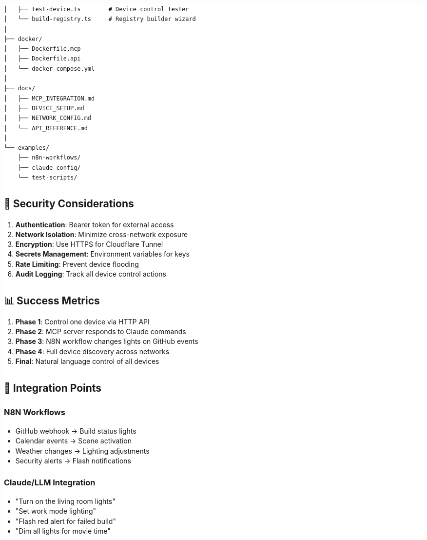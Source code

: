 ```
│   ├── test-device.ts        # Device control tester
│   └── build-registry.ts     # Registry builder wizard
│
├── docker/
│   ├── Dockerfile.mcp
│   ├── Dockerfile.api
│   └── docker-compose.yml
│
├── docs/
│   ├── MCP_INTEGRATION.md
│   ├── DEVICE_SETUP.md
│   ├── NETWORK_CONFIG.md
│   └── API_REFERENCE.md
│
└── examples/
    ├── n8n-workflows/
    ├── claude-config/
    └── test-scripts/
```

## 🔐 Security Considerations

1. **Authentication**: Bearer token for external access
2. **Network Isolation**: Minimize cross-network exposure
3. **Encryption**: Use HTTPS for Cloudflare Tunnel
4. **Secrets Management**: Environment variables for keys
5. **Rate Limiting**: Prevent device flooding
6. **Audit Logging**: Track all device control actions

## 📊 Success Metrics

1. **Phase 1**: Control one device via HTTP API
2. **Phase 2**: MCP server responds to Claude commands
3. **Phase 3**: N8N workflow changes lights on GitHub events
4. **Phase 4**: Full device discovery across networks
5. **Final**: Natural language control of all devices

## 🔗 Integration Points

### N8N Workflows
- GitHub webhook → Build status lights
- Calendar events → Scene activation
- Weather changes → Lighting adjustments
- Security alerts → Flash notifications

### Claude/LLM Integration
- "Turn on the living room lights"
- "Set work mode lighting"
- "Flash red alert for failed build"
- "Dim all lights for movie time"

